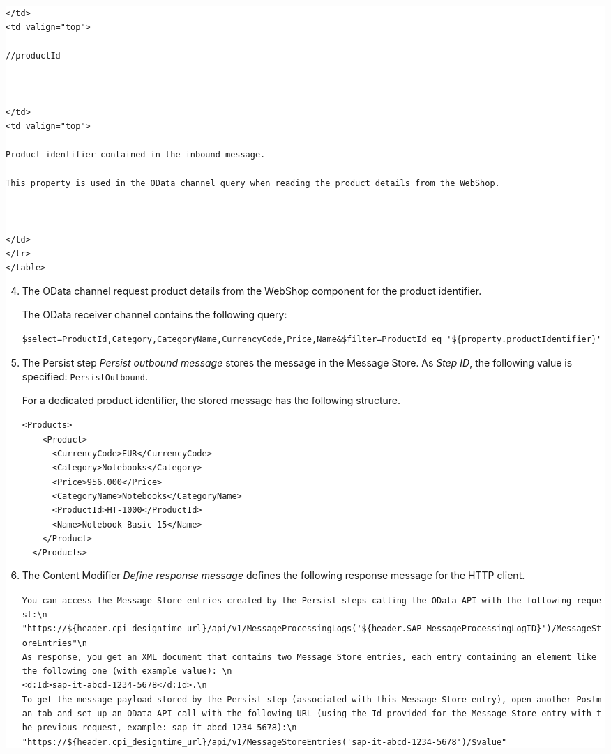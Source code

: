     </td>
    <td valign="top">
    
    //productId


    
    </td>
    <td valign="top">
    
    Product identifier contained in the inbound message.

    This property is used in the OData channel query when reading the product details from the WebShop.


    
    </td>
    </tr>
    </table>
    
4.  The OData channel request product details from the WebShop component for the product identifier.

    The OData receiver channel contains the following query:

    `$select=ProductId,Category,CategoryName,CurrencyCode,Price,Name&$filter=ProductId eq '${property.productIdentifier}'`

5.  The Persist step *Persist outbound message* stores the message in the Message Store. As *Step ID*, the following value is specified: `PersistOutbound`.

    For a dedicated product identifier, the stored message has the following structure.

    ```
    <Products>
        <Product>
          <CurrencyCode>EUR</CurrencyCode>
          <Category>Notebooks</Category>
          <Price>956.000</Price>
          <CategoryName>Notebooks</CategoryName>
          <ProductId>HT-1000</ProductId>
          <Name>Notebook Basic 15</Name>
        </Product>
      </Products>
    
    ```

6.  The Content Modifier *Define response message* defines the following response message for the HTTP client.

    ```
    You can access the Message Store entries created by the Persist steps calling the OData API with the following request:\n
    "https://${header.cpi_designtime_url}/api/v1/MessageProcessingLogs('${header.SAP_MessageProcessingLogID}')/MessageStoreEntries"\n
    As response, you get an XML document that contains two Message Store entries, each entry containing an element like the following one (with example value): \n
    <d:Id>sap-it-abcd-1234-5678</d:Id>.\n
    To get the message payload stored by the Persist step (associated with this Message Store entry), open another Postman tab and set up an OData API call with the following URL (using the Id provided for the Message Store entry with the previous request, example: sap-it-abcd-1234-5678):\n
    "https://${header.cpi_designtime_url}/api/v1/MessageStoreEntries('sap-it-abcd-1234-5678')/$value"
    ```
